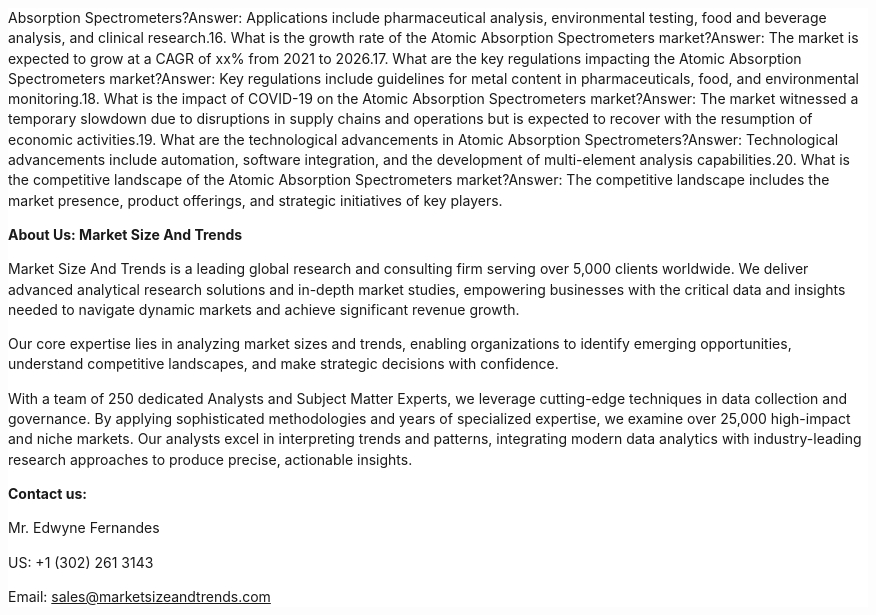 Absorption Spectrometers?Answer: Applications include pharmaceutical analysis, environmental testing, food and beverage analysis, and clinical research.16. What is the growth rate of the Atomic Absorption Spectrometers market?Answer: The market is expected to grow at a CAGR of xx% from 2021 to 2026.17. What are the key regulations impacting the Atomic Absorption Spectrometers market?Answer: Key regulations include guidelines for metal content in pharmaceuticals, food, and environmental monitoring.18. What is the impact of COVID-19 on the Atomic Absorption Spectrometers market?Answer: The market witnessed a temporary slowdown due to disruptions in supply chains and operations but is expected to recover with the resumption of economic activities.19. What are the technological advancements in Atomic Absorption Spectrometers?Answer: Technological advancements include automation, software integration, and the development of multi-element analysis capabilities.20. What is the competitive landscape of the Atomic Absorption Spectrometers market?Answer: The competitive landscape includes the market presence, product offerings, and strategic initiatives of key players.</p><p><strong>About Us:&nbsp;Market Size And Trends</strong></p><p>Market Size And Trends&nbsp;is a leading global research and consulting firm serving over 5,000 clients worldwide. We deliver advanced analytical research solutions and in-depth market studies, empowering businesses with the critical data and insights needed to navigate dynamic markets and achieve significant revenue growth.</p><p>Our core expertise lies in analyzing market sizes and trends, enabling organizations to identify emerging opportunities, understand competitive landscapes, and make strategic decisions with confidence.</p><p>With a team of 250 dedicated Analysts and Subject Matter Experts, we leverage cutting-edge techniques in data collection and governance. By applying sophisticated methodologies and years of specialized expertise, we examine over 25,000 high-impact and niche markets. Our analysts excel in interpreting trends and patterns, integrating modern data analytics with industry-leading research approaches to produce precise, actionable insights.</p><p><strong>Contact us:</strong></p><p>Mr. Edwyne Fernandes</p><p>US: +1 (302) 261 3143</p><p>Email: <a href="mailto:sales@marketsizeandtrends.com">sales@marketsizeandtrends.com</a>&nbsp;</p>
